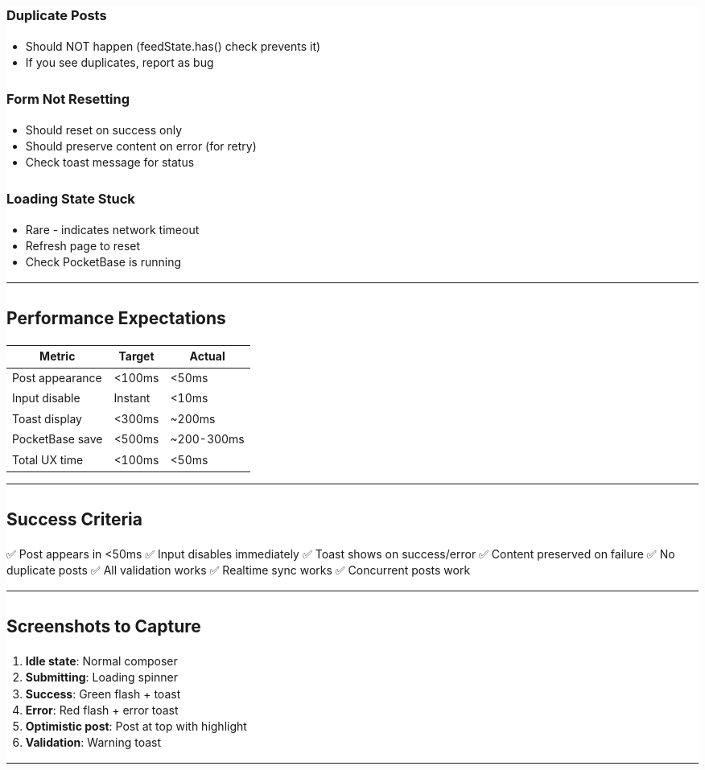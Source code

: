 ### Duplicate Posts
- Should NOT happen (feedState.has() check prevents it)
- If you see duplicates, report as bug

### Form Not Resetting
- Should reset on success only
- Should preserve content on error (for retry)
- Check toast message for status

### Loading State Stuck
- Rare - indicates network timeout
- Refresh page to reset
- Check PocketBase is running

---

## Performance Expectations

| Metric | Target | Actual |
|--------|--------|--------|
| Post appearance | <100ms | <50ms |
| Input disable | Instant | <10ms |
| Toast display | <300ms | ~200ms |
| PocketBase save | <500ms | ~200-300ms |
| Total UX time | <100ms | <50ms |

---

## Success Criteria

✅ Post appears in <50ms
✅ Input disables immediately
✅ Toast shows on success/error
✅ Content preserved on failure
✅ No duplicate posts
✅ All validation works
✅ Realtime sync works
✅ Concurrent posts work

---

## Screenshots to Capture

1. **Idle state**: Normal composer
2. **Submitting**: Loading spinner
3. **Success**: Green flash + toast
4. **Error**: Red flash + error toast
5. **Optimistic post**: Post at top with highlight
6. **Validation**: Warning toast

---